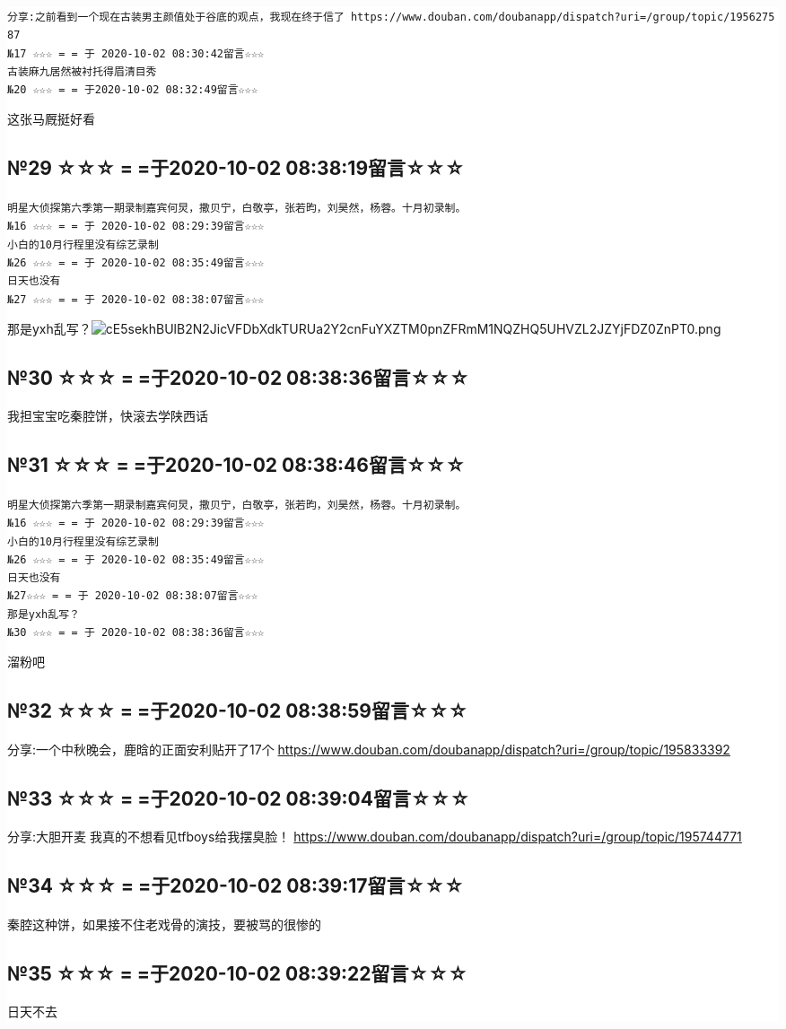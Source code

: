     分享:之前看到一个现在古装男主颜值处于谷底的观点，我现在终于信了 https://www.douban.com/doubanapp/dispatch?uri=/group/topic/195627587
    №17 ☆☆☆ = = 于 2020-10-02 08:30:42留言☆☆☆
    古装麻九居然被衬托得眉清目秀
    №20 ☆☆☆ = = 于2020-10-02 08:32:49留言☆☆☆
这张马厩挺好看

№29 ☆☆☆ = =于2020-10-02 08:38:19留言☆☆☆
---------------

    明星大侦探第六季第一期录制嘉宾何炅，撒贝宁，白敬亭，张若昀，刘昊然，杨蓉。十月初录制。 ​​​​
    №16 ☆☆☆ = = 于 2020-10-02 08:29:39留言☆☆☆
    小白的10月行程里没有综艺录制
    №26 ☆☆☆ = = 于 2020-10-02 08:35:49留言☆☆☆
    日天也没有
    №27 ☆☆☆ = = 于 2020-10-02 08:38:07留言☆☆☆
那是yxh乱写？<img class="emotion" src="http://imglf3.nosdn.127.net/img/cE5sekhBUlB2N2JicVFDbXdkTURUa2Y2cnFuYXZTM0pnZFRmM1NQZHQ5UHVZL2JZYjFDZ0ZnPT0.png" alt="cE5sekhBUlB2N2JicVFDbXdkTURUa2Y2cnFuYXZTM0pnZFRmM1NQZHQ5UHVZL2JZYjFDZ0ZnPT0.png">

№30 ☆☆☆ = =于2020-10-02 08:38:36留言☆☆☆
---------------

我担宝宝吃秦腔饼，快滚去学陕西话

№31 ☆☆☆ = =于2020-10-02 08:38:46留言☆☆☆
---------------

    明星大侦探第六季第一期录制嘉宾何炅，撒贝宁，白敬亭，张若昀，刘昊然，杨蓉。十月初录制。 ​​​​
    №16 ☆☆☆ = = 于 2020-10-02 08:29:39留言☆☆☆
    小白的10月行程里没有综艺录制
    №26 ☆☆☆ = = 于 2020-10-02 08:35:49留言☆☆☆
    日天也没有
    №27☆☆☆ = = 于 2020-10-02 08:38:07留言☆☆☆
    那是yxh乱写？
    №30 ☆☆☆ = = 于 2020-10-02 08:38:36留言☆☆☆
溜粉吧

№32 ☆☆☆ = =于2020-10-02 08:38:59留言☆☆☆
---------------

分享:一个中秋晚会，鹿晗的正面安利贴开了17个 https://www.douban.com/doubanapp/dispatch?uri=/group/topic/195833392

№33 ☆☆☆ = =于2020-10-02 08:39:04留言☆☆☆
---------------

分享:大胆开麦 我真的不想看见tfboys给我摆臭脸！ https://www.douban.com/doubanapp/dispatch?uri=/group/topic/195744771

№34 ☆☆☆ = =于2020-10-02 08:39:17留言☆☆☆
---------------

秦腔这种饼，如果接不住老戏骨的演技，要被骂的很惨的

№35 ☆☆☆ = =于2020-10-02 08:39:22留言☆☆☆
---------------

日天不去
